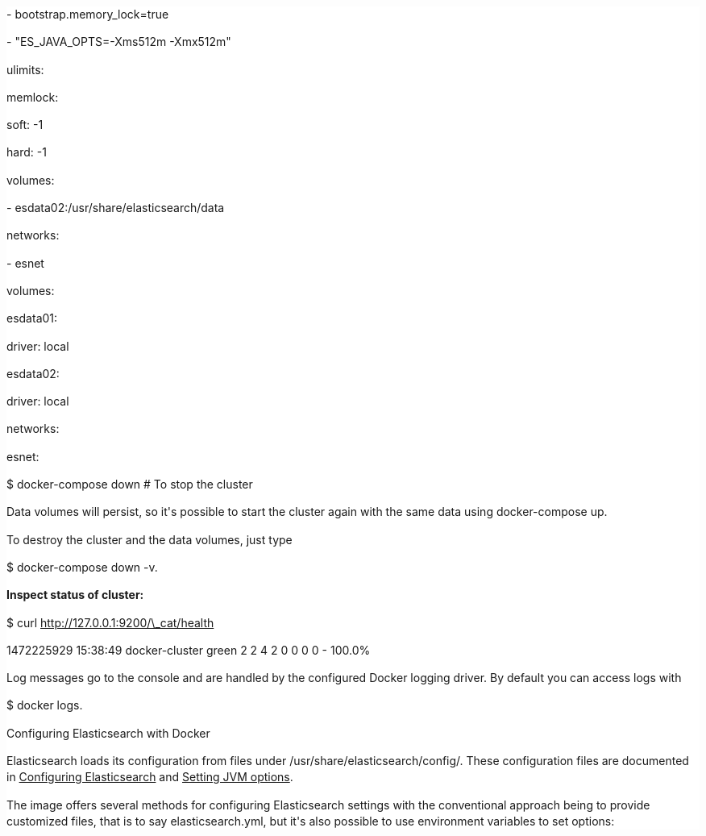 \- bootstrap.memory\_lock=true

\- \"ES\_JAVA\_OPTS=-Xms512m -Xmx512m\"

ulimits:

memlock:

soft: -1

hard: -1

volumes:

\- esdata02:/usr/share/elasticsearch/data

networks:

\- esnet

volumes:

esdata01:

driver: local

esdata02:

driver: local

networks:

esnet:

\$ docker-compose down \# To stop the cluster

Data volumes will persist, so it's possible to start the cluster again
with the same data using docker-compose up.

To destroy the cluster and the data volumes, just type

\$ docker-compose down -v.

**Inspect status of cluster:**

\$ curl http://127.0.0.1:9200/\_cat/health

1472225929 15:38:49 docker-cluster green 2 2 4 2 0 0 0 0 - 100.0%

Log messages go to the console and are handled by the configured Docker
logging driver. By default you can access logs with

\$ docker logs.

Configuring Elasticsearch with Docker

Elasticsearch loads its configuration from files under
/usr/share/elasticsearch/config/. These configuration files are
documented in [Configuring
Elasticsearch](https://www.elastic.co/guide/en/elasticsearch/reference/current/settings.html)
and [Setting JVM
options](https://www.elastic.co/guide/en/elasticsearch/reference/current/jvm-options.html).

The image offers several methods for configuring Elasticsearch settings
with the conventional approach being to provide customized files, that
is to say elasticsearch.yml, but it's also possible to use environment
variables to set options:
